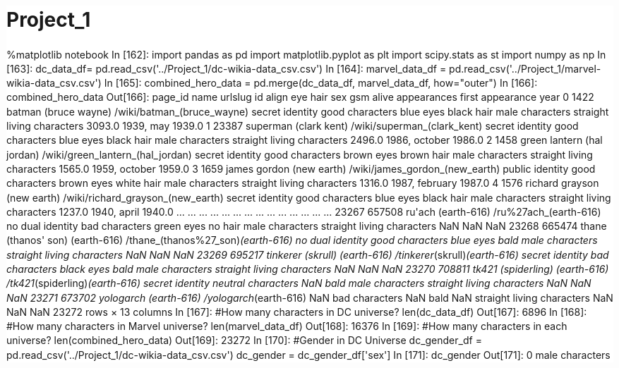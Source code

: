 # Project_1
%matplotlib notebook
In [162]:
import pandas as pd
import matplotlib.pyplot as plt
import scipy.stats as st
import numpy as np
In [163]:
dc_data_df= pd.read_csv('../Project_1/dc-wikia-data_csv.csv')
In [164]:
marvel_data_df = pd.read_csv('../Project_1/marvel-wikia-data_csv.csv')
In [165]:
combined_hero_data = pd.merge(dc_data_df, marvel_data_df, how="outer")
In [166]:
combined_hero_data
Out[166]:
	page_id	name	urlslug	id	align	eye	hair	sex	gsm	alive	appearances	first appearance	year
0	1422	batman (bruce wayne)	\/wiki\/batman_(bruce_wayne)	secret identity	good characters	blue eyes	black hair	male characters	straight	living characters	3093.0	1939, may	1939.0
1	23387	superman (clark kent)	\/wiki\/superman_(clark_kent)	secret identity	good characters	blue eyes	black hair	male characters	straight	living characters	2496.0	1986, october	1986.0
2	1458	green lantern (hal jordan)	\/wiki\/green_lantern_(hal_jordan)	secret identity	good characters	brown eyes	brown hair	male characters	straight	living characters	1565.0	1959, october	1959.0
3	1659	james gordon (new earth)	\/wiki\/james_gordon_(new_earth)	public identity	good characters	brown eyes	white hair	male characters	straight	living characters	1316.0	1987, february	1987.0
4	1576	richard grayson (new earth)	\/wiki\/richard_grayson_(new_earth)	secret identity	good characters	blue eyes	black hair	male characters	straight	living characters	1237.0	1940, april	1940.0
...	...	...	...	...	...	...	...	...	...	...	...	...	...
23267	657508	ru'ach (earth-616)	\/ru%27ach_(earth-616)	no dual identity	bad characters	green eyes	no hair	male characters	straight	living characters	NaN	NaN	NaN
23268	665474	thane (thanos' son) (earth-616)	\/thane_(thanos%27_son)_(earth-616)	no dual identity	good characters	blue eyes	bald	male characters	straight	living characters	NaN	NaN	NaN
23269	695217	tinkerer (skrull) (earth-616)	\/tinkerer_(skrull)_(earth-616)	secret identity	bad characters	black eyes	bald	male characters	straight	living characters	NaN	NaN	NaN
23270	708811	tk421 (spiderling) (earth-616)	\/tk421_(spiderling)_(earth-616)	secret identity	neutral characters	NaN	bald	male characters	straight	living characters	NaN	NaN	NaN
23271	673702	yologarch (earth-616)	\/yologarch_(earth-616)	NaN	bad characters	NaN	bald	NaN	straight	living characters	NaN	NaN	NaN
23272 rows × 13 columns
In [167]:
#How many characters in DC universe?
len(dc_data_df)
Out[167]:
6896
In [168]:
#How many characters in Marvel universe?
len(marvel_data_df)
Out[168]:
16376
In [169]:
#How many characters in each universe?
len(combined_hero_data)
Out[169]:
23272
In [170]:
#Gender in DC Universe
dc_gender_df = pd.read_csv('../Project_1/dc-wikia-data_csv.csv')
dc_gender = dc_gender_df['sex']
In [171]:
dc_gender
Out[171]:
0         male characters